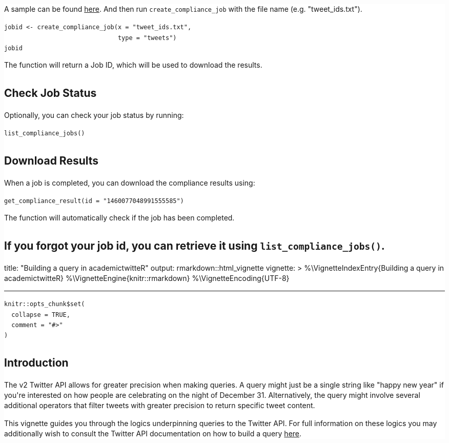 A sample can be found [here](https://raw.githubusercontent.com/echen102/COVID-19-TweetIDs/master/2020-03/coronavirus-tweet-id-2020-03-01-00.txt). And then run `create_compliance_job` with the file name (e.g. "tweet_ids.txt").

```{r, eval = FALSE}
jobid <- create_compliance_job(x = "tweet_ids.txt",
                               type = "tweets")
jobid
```

The function will return a Job ID, which will be used to download the results.

## Check Job Status

Optionally, you can check your job status by running:

```{r, eval = FALSE}
list_compliance_jobs()
```

## Download Results
When a job is completed, you can download the compliance results using:

```{r, eval = FALSE}
get_compliance_result(id = "1460077048991555585")
```

The function will automatically check if the job has been completed.

If you forgot your job id, you can retrieve it using `list_compliance_jobs()`.
---
title: "Building a query in academictwitteR"
output: rmarkdown::html_vignette
vignette: >
  %\VignetteIndexEntry{Building a query in academictwitteR}
  %\VignetteEngine{knitr::rmarkdown}
  %\VignetteEncoding{UTF-8}
  
---

```{r, include = FALSE}
knitr::opts_chunk$set(
  collapse = TRUE,
  comment = "#>"
)
```

## Introduction

The v2 Twitter API allows for greater precision when making queries. A query might just be a single string like "happy new year" if you're interested on how people are celebrating on the night of December 31. Alternatively, the query might involve several additional operators that filter tweets with greater precision to return specific tweet content. 

This vignette guides you through the logics underpinning queries to the Twitter API. For full information on these logics you may additionally wish to consult the Twitter API documentation on how to build a query [here](https://developer.twitter.com/en/docs/twitter-api/tweets/search/integrate/build-a-query).
